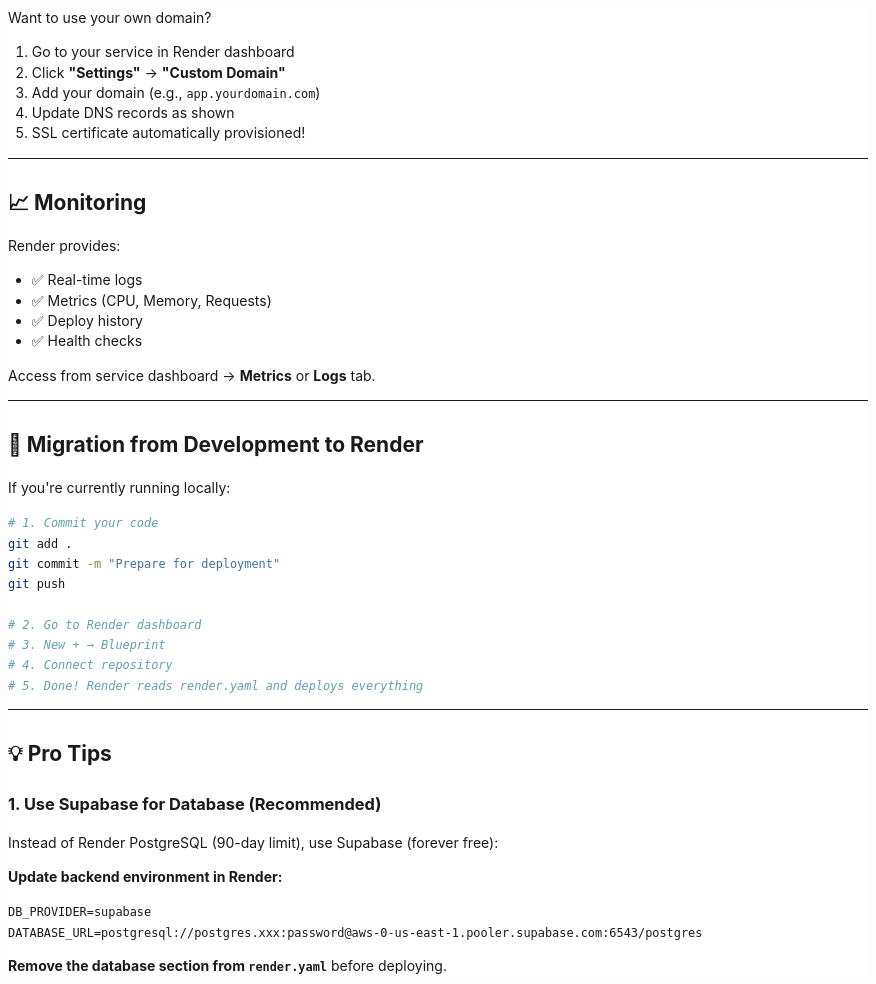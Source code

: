 Want to use your own domain?

1. Go to your service in Render dashboard
2. Click **"Settings"** → **"Custom Domain"**
3. Add your domain (e.g., `app.yourdomain.com`)
4. Update DNS records as shown
5. SSL certificate automatically provisioned!

---

## 📈 Monitoring

Render provides:
- ✅ Real-time logs
- ✅ Metrics (CPU, Memory, Requests)
- ✅ Deploy history
- ✅ Health checks

Access from service dashboard → **Metrics** or **Logs** tab.

---

## 🚀 Migration from Development to Render

If you're currently running locally:

```bash
# 1. Commit your code
git add .
git commit -m "Prepare for deployment"
git push

# 2. Go to Render dashboard
# 3. New + → Blueprint
# 4. Connect repository
# 5. Done! Render reads render.yaml and deploys everything
```

---

## 💡 Pro Tips

### 1. Use Supabase for Database (Recommended)

Instead of Render PostgreSQL (90-day limit), use Supabase (forever free):

**Update backend environment in Render:**
```env
DB_PROVIDER=supabase
DATABASE_URL=postgresql://postgres.xxx:password@aws-0-us-east-1.pooler.supabase.com:6543/postgres
```

**Remove the database section from `render.yaml`** before deploying.
